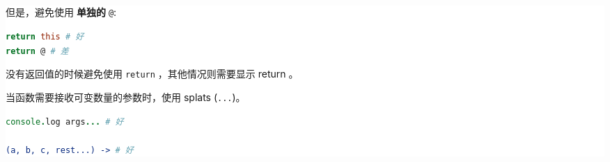 但是，避免使用 **单独的** `@`:

```coffeescript
return this # 好
return @ # 差
```

没有返回值的时候避免使用 `return` ，其他情况则需要显示 return 。

当函数需要接收可变数量的参数时，使用 splats  (`...`)。

```coffeescript
console.log args... # 好

(a, b, c, rest...) -> # 好
```

[coffeescript]: http://jashkenas.github.com/coffee-script/
[coffeescript-issue-425]: https://github.com/jashkenas/coffee-script/issues/425
[spine-js]: http://spinejs.com/
[spine-js-code-review]: https://gist.github.com/1005723
[pep8]: http://www.python.org/dev/peps/pep-0008/
[ruby-style-guide]: https://github.com/bbatsov/ruby-style-guide
[google-js-styleguide]: http://google-styleguide.googlecode.com/svn/trunk/javascriptguide.xml
[common-coffeescript-idioms]: http://arcturo.github.com/library/coffeescript/04_idioms.html
[coffeescript-specific-style-guide]: http://awardwinningfjords.com/2011/05/13/coffeescript-specific-style-guide.html
[coffeescript-faq]: https://github.com/jashkenas/coffee-script/wiki/FAQ
[camel-case-variations]: http://en.wikipedia.org/wiki/CamelCase#Variations_and_synonyms


